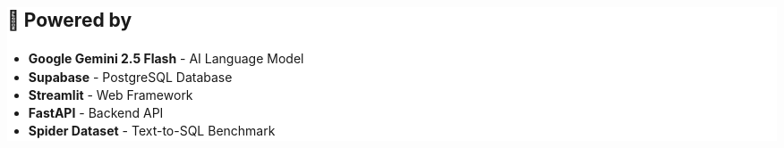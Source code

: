 
## 🚀 Powered by

- **Google Gemini 2.5 Flash** - AI Language Model
- **Supabase** - PostgreSQL Database
- **Streamlit** - Web Framework
- **FastAPI** - Backend API
- **Spider Dataset** - Text-to-SQL Benchmark

